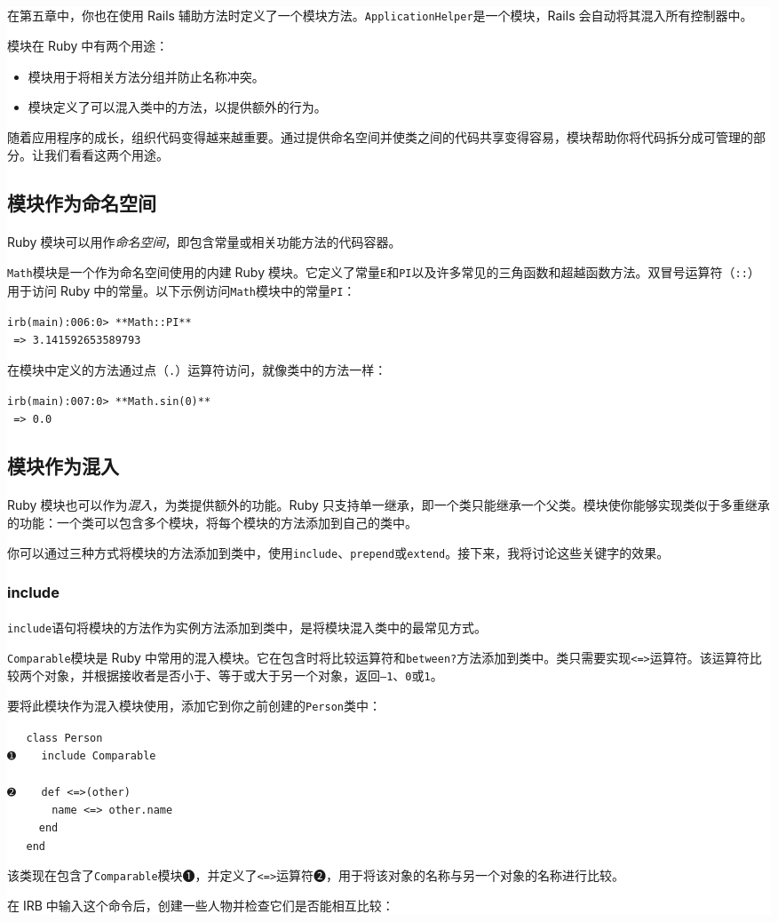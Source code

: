 在第五章中，你也在使用 Rails 辅助方法时定义了一个模块方法。`ApplicationHelper`是一个模块，Rails 会自动将其混入所有控制器中。

模块在 Ruby 中有两个用途：

+   模块用于将相关方法分组并防止名称冲突。

+   模块定义了可以混入类中的方法，以提供额外的行为。

随着应用程序的成长，组织代码变得越来越重要。通过提供命名空间并使类之间的代码共享变得容易，模块帮助你将代码拆分成可管理的部分。让我们看看这两个用途。

## 模块作为命名空间

Ruby 模块可以用作*命名空间*，即包含常量或相关功能方法的代码容器。

`Math`模块是一个作为命名空间使用的内建 Ruby 模块。它定义了常量`E`和`PI`以及许多常见的三角函数和超越函数方法。双冒号运算符（`::`）用于访问 Ruby 中的常量。以下示例访问`Math`模块中的常量`PI`：

```
irb(main):006:0> **Math::PI**
 => 3.141592653589793
```

在模块中定义的方法通过点（`.`）运算符访问，就像类中的方法一样：

```
irb(main):007:0> **Math.sin(0)**
 => 0.0
```

## 模块作为混入

Ruby 模块也可以作为*混入*，为类提供额外的功能。Ruby 只支持单一继承，即一个类只能继承一个父类。模块使你能够实现类似于多重继承的功能：一个类可以包含多个模块，将每个模块的方法添加到自己的类中。

你可以通过三种方式将模块的方法添加到类中，使用`include`、`prepend`或`extend`。接下来，我将讨论这些关键字的效果。

### include

`include`语句将模块的方法作为实例方法添加到类中，是将模块混入类中的最常见方式。

`Comparable`模块是 Ruby 中常用的混入模块。它在包含时将比较运算符和`between?`方法添加到类中。类只需要实现`<=>`运算符。该运算符比较两个对象，并根据接收者是否小于、等于或大于另一个对象，返回`–1`、`0`或`1`。

要将此模块作为混入模块使用，添加它到你之前创建的`Person`类中：

```
   class Person
➊    include Comparable

➋    def <=>(other)
       name <=> other.name
     end
   end
```

该类现在包含了`Comparable`模块➊，并定义了`<=>`运算符➋，用于将该对象的名称与另一个对象的名称进行比较。

在 IRB 中输入这个命令后，创建一些人物并检查它们是否能相互比较：
